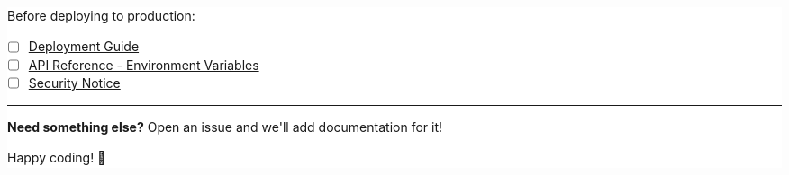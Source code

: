 Before deploying to production:

- [ ] [Deployment Guide](./DEPLOYMENT_GUIDE.md)
- [ ] [API Reference - Environment Variables](./API_REFERENCE.md#environment-variables)
- [ ] [Security Notice](./SECURITY_NOTICE.md)

---

**Need something else?** Open an issue and we'll add documentation for it!

Happy coding! 🚀
